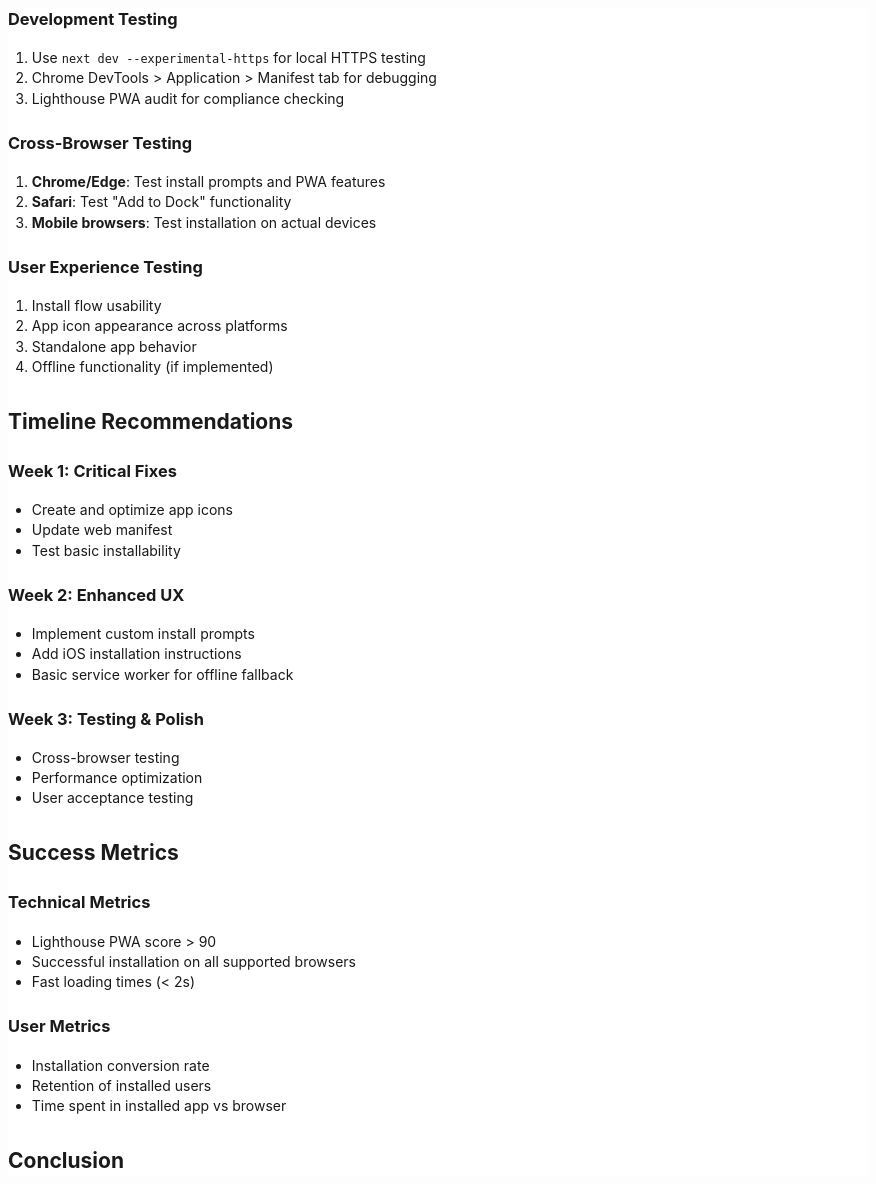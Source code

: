 ### Development Testing
1. Use `next dev --experimental-https` for local HTTPS testing
2. Chrome DevTools > Application > Manifest tab for debugging
3. Lighthouse PWA audit for compliance checking

### Cross-Browser Testing
1. **Chrome/Edge**: Test install prompts and PWA features
2. **Safari**: Test "Add to Dock" functionality
3. **Mobile browsers**: Test installation on actual devices

### User Experience Testing
1. Install flow usability
2. App icon appearance across platforms
3. Standalone app behavior
4. Offline functionality (if implemented)

## Timeline Recommendations

### Week 1: Critical Fixes
- Create and optimize app icons
- Update web manifest
- Test basic installability

### Week 2: Enhanced UX
- Implement custom install prompts
- Add iOS installation instructions
- Basic service worker for offline fallback

### Week 3: Testing & Polish
- Cross-browser testing
- Performance optimization
- User acceptance testing

## Success Metrics

### Technical Metrics
- Lighthouse PWA score > 90
- Successful installation on all supported browsers
- Fast loading times (< 2s)

### User Metrics
- Installation conversion rate
- Retention of installed users
- Time spent in installed app vs browser

## Conclusion
